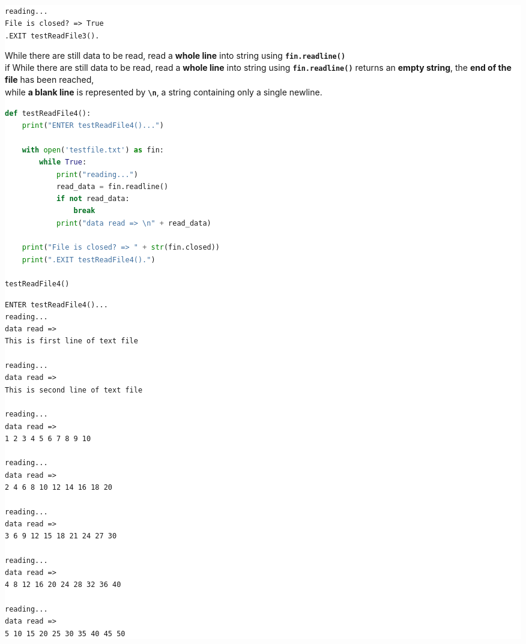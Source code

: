     
    reading...
    File is closed? => True
    .EXIT testReadFile3().


While there are still data to be read, read a **whole line** into string using **`fin.readline()`**  
if While there are still data to be read, read a **whole line** into string using **`fin.readline()`** returns an **empty string**, the **end of the file** has been reached,  
while **a blank line** is represented by **`\n`**, a string containing only a single newline.


```python
def testReadFile4():
    print("ENTER testReadFile4()...")

    with open('testfile.txt') as fin:
        while True:
            print("reading...")
            read_data = fin.readline()
            if not read_data:
                break
            print("data read => \n" + read_data)
            
    print("File is closed? => " + str(fin.closed))    
    print(".EXIT testReadFile4().")
    
testReadFile4()
```

    ENTER testReadFile4()...
    reading...
    data read => 
    This is first line of text file
    
    reading...
    data read => 
    This is second line of text file
    
    reading...
    data read => 
    1 2 3 4 5 6 7 8 9 10 
    
    reading...
    data read => 
    2 4 6 8 10 12 14 16 18 20 
    
    reading...
    data read => 
    3 6 9 12 15 18 21 24 27 30 
    
    reading...
    data read => 
    4 8 12 16 20 24 28 32 36 40 
    
    reading...
    data read => 
    5 10 15 20 25 30 35 40 45 50 
    